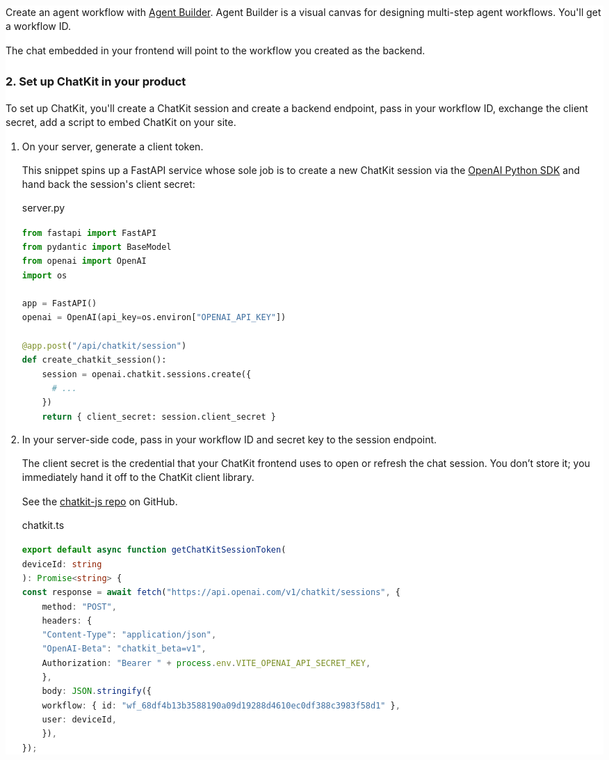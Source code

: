 Create an agent workflow with [Agent Builder](/docs/guides/agent-builder). Agent Builder is a visual canvas for designing multi-step agent workflows. You'll get a workflow ID.

The chat embedded in your frontend will point to the workflow you created as the backend.

### 2\. Set up ChatKit in your product

To set up ChatKit, you'll create a ChatKit session and create a backend endpoint, pass in your workflow ID, exchange the client secret, add a script to embed ChatKit on your site.

1.  On your server, generate a client token.
    
    This snippet spins up a FastAPI service whose sole job is to create a new ChatKit session via the [OpenAI Python SDK](https://github.com/openai/chatkit-python) and hand back the session's client secret:
    
    server.py
    
    ```python
    from fastapi import FastAPI
    from pydantic import BaseModel
    from openai import OpenAI
    import os
    
    app = FastAPI()
    openai = OpenAI(api_key=os.environ["OPENAI_API_KEY"])
    
    @app.post("/api/chatkit/session")
    def create_chatkit_session():
        session = openai.chatkit.sessions.create({
          # ...
        })
        return { client_secret: session.client_secret }
    ```
    
2.  In your server-side code, pass in your workflow ID and secret key to the session endpoint.
    
    The client secret is the credential that your ChatKit frontend uses to open or refresh the chat session. You don’t store it; you immediately hand it off to the ChatKit client library.
    
    See the [chatkit-js repo](https://github.com/openai/chatkit-js) on GitHub.
    
    chatkit.ts
    
    ```typescript
    export default async function getChatKitSessionToken(
    deviceId: string
    ): Promise<string> {
    const response = await fetch("https://api.openai.com/v1/chatkit/sessions", {
        method: "POST",
        headers: {
        "Content-Type": "application/json",
        "OpenAI-Beta": "chatkit_beta=v1",
        Authorization: "Bearer " + process.env.VITE_OPENAI_API_SECRET_KEY,
        },
        body: JSON.stringify({
        workflow: { id: "wf_68df4b13b3588190a09d19288d4610ec0df388c3983f58d1" },
        user: deviceId,
        }),
    });
    